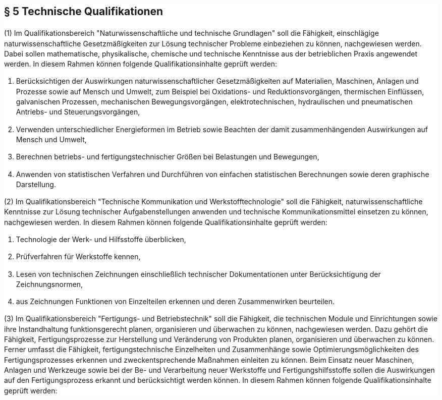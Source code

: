 
## § 5 Technische Qualifikationen

(1) Im Qualifikationsbereich "Naturwissenschaftliche und technische
Grundlagen" soll die Fähigkeit, einschlägige naturwissenschaftliche
Gesetzmäßigkeiten zur Lösung technischer Probleme einbeziehen zu
können, nachgewiesen werden. Dabei sollen mathematische,
physikalische, chemische und technische Kenntnisse aus der
betrieblichen Praxis angewendet werden. In diesem Rahmen können
folgende Qualifikationsinhalte geprüft werden:

1.  Berücksichtigen der Auswirkungen naturwissenschaftlicher
    Gesetzmäßigkeiten auf Materialien, Maschinen, Anlagen und Prozesse
    sowie auf Mensch und Umwelt, zum Beispiel bei Oxidations- und
    Reduktionsvorgängen, thermischen Einflüssen, galvanischen Prozessen,
    mechanischen Bewegungsvorgängen, elektrotechnischen, hydraulischen und
    pneumatischen Antriebs- und Steuerungsvorgängen,


2.  Verwenden unterschiedlicher Energieformen im Betrieb sowie Beachten
    der damit zusammenhängenden Auswirkungen auf Mensch und Umwelt,


3.  Berechnen betriebs- und fertigungstechnischer Größen bei Belastungen
    und Bewegungen,


4.  Anwenden von statistischen Verfahren und Durchführen von einfachen
    statistischen Berechnungen sowie deren graphische Darstellung.




(2) Im Qualifikationsbereich "Technische Kommunikation und
Werkstofftechnologie" soll die Fähigkeit, naturwissenschaftliche
Kenntnisse zur Lösung technischer Aufgabenstellungen anwenden und
technische Kommunikationsmittel einsetzen zu können, nachgewiesen
werden. In diesem Rahmen können folgende Qualifikationsinhalte geprüft
werden:

1.  Technologie der Werk- und Hilfsstoffe überblicken,


2.  Prüfverfahren für Werkstoffe kennen,


3.  Lesen von technischen Zeichnungen einschließlich technischer
    Dokumentationen unter Berücksichtigung der Zeichnungsnormen,


4.  aus Zeichnungen Funktionen von Einzelteilen erkennen und deren
    Zusammenwirken beurteilen.




(3) Im Qualifikationsbereich "Fertigungs- und Betriebstechnik" soll
die Fähigkeit, die technischen Module und Einrichtungen sowie ihre
Instandhaltung funktionsgerecht planen, organisieren und überwachen zu
können, nachgewiesen werden. Dazu gehört die Fähigkeit,
Fertigungsprozesse zur Herstellung und Veränderung von Produkten
planen, organisieren und überwachen zu können. Ferner umfasst die
Fähigkeit, fertigungstechnische Einzelheiten und Zusammenhänge sowie
Optimierungsmöglichkeiten des Fertigungsprozesses erkennen und
zweckentsprechende Maßnahmen einleiten zu können. Beim Einsatz neuer
Maschinen, Anlagen und Werkzeuge sowie bei der Be- und Verarbeitung
neuer Werkstoffe und Fertigungshilfsstoffe sollen die Auswirkungen auf
den Fertigungsprozess erkannt und berücksichtigt werden können. In
diesem Rahmen können folgende Qualifikationsinhalte geprüft werden:
